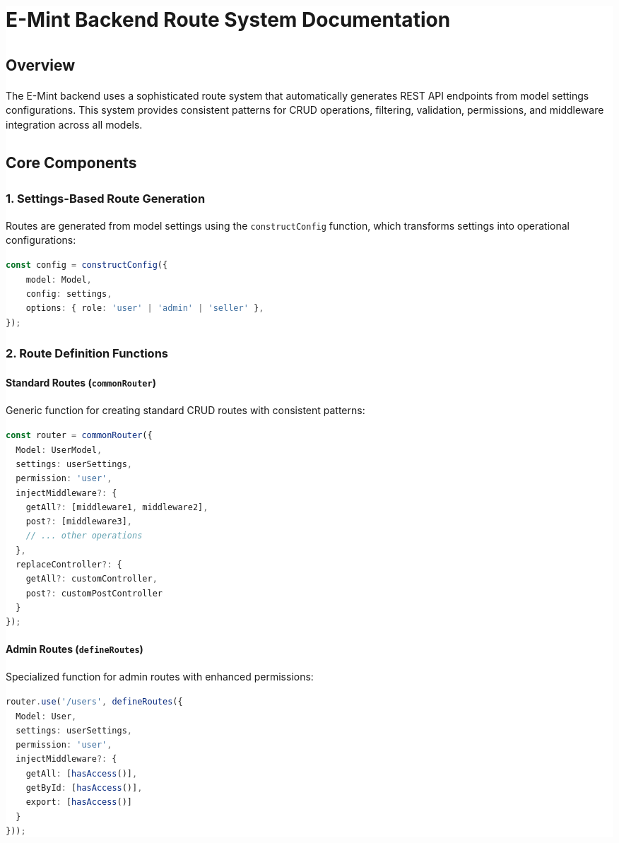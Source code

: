 # E-Mint Backend Route System Documentation

## Overview

The E-Mint backend uses a sophisticated route system that automatically generates REST API endpoints from model settings configurations. This system provides consistent patterns for CRUD operations, filtering, validation, permissions, and middleware integration across all models.

## Core Components

### 1. Settings-Based Route Generation

Routes are generated from model settings using the `constructConfig` function, which transforms settings into operational configurations:

```typescript
const config = constructConfig({
	model: Model,
	config: settings,
	options: { role: 'user' | 'admin' | 'seller' },
});
```

### 2. Route Definition Functions

#### Standard Routes (`commonRouter`)

Generic function for creating standard CRUD routes with consistent patterns:

```typescript
const router = commonRouter({
  Model: UserModel,
  settings: userSettings,
  permission: 'user',
  injectMiddleware?: {
    getAll?: [middleware1, middleware2],
    post?: [middleware3],
    // ... other operations
  },
  replaceController?: {
    getAll?: customController,
    post?: customPostController
  }
});
```

#### Admin Routes (`defineRoutes`)

Specialized function for admin routes with enhanced permissions:

```typescript
router.use('/users', defineRoutes({
  Model: User,
  settings: userSettings,
  permission: 'user',
  injectMiddleware?: {
    getAll: [hasAccess()],
    getById: [hasAccess()],
    export: [hasAccess()]
  }
}));
```
